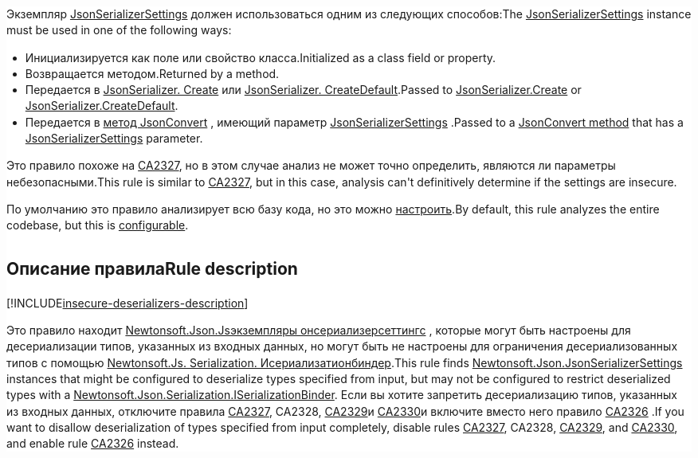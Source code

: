 <span data-ttu-id="18a1c-115">Экземпляр [JsonSerializerSettings](https://www.newtonsoft.com/json/help/html/T_Newtonsoft_Json_JsonSerializerSettings.htm) должен использоваться одним из следующих способов:</span><span class="sxs-lookup"><span data-stu-id="18a1c-115">The [JsonSerializerSettings](https://www.newtonsoft.com/json/help/html/T_Newtonsoft_Json_JsonSerializerSettings.htm) instance must be used in one of the following ways:</span></span>

- <span data-ttu-id="18a1c-116">Инициализируется как поле или свойство класса.</span><span class="sxs-lookup"><span data-stu-id="18a1c-116">Initialized as a class field or property.</span></span>
- <span data-ttu-id="18a1c-117">Возвращается методом.</span><span class="sxs-lookup"><span data-stu-id="18a1c-117">Returned by a method.</span></span>
- <span data-ttu-id="18a1c-118">Передается в [JsonSerializer. Create](https://www.newtonsoft.com/json/help/html/M_Newtonsoft_Json_JsonSerializer_Create_1.htm) или [JsonSerializer. CreateDefault](https://www.newtonsoft.com/json/help/html/M_Newtonsoft_Json_JsonSerializer_CreateDefault_1.htm).</span><span class="sxs-lookup"><span data-stu-id="18a1c-118">Passed to [JsonSerializer.Create](https://www.newtonsoft.com/json/help/html/M_Newtonsoft_Json_JsonSerializer_Create_1.htm) or [JsonSerializer.CreateDefault](https://www.newtonsoft.com/json/help/html/M_Newtonsoft_Json_JsonSerializer_CreateDefault_1.htm).</span></span>
- <span data-ttu-id="18a1c-119">Передается в [метод JsonConvert](https://www.newtonsoft.com/json/help/html/Methods_T_Newtonsoft_Json_JsonConvert.htm) , имеющий параметр [JsonSerializerSettings](https://www.newtonsoft.com/json/help/html/T_Newtonsoft_Json_JsonSerializerSettings.htm) .</span><span class="sxs-lookup"><span data-stu-id="18a1c-119">Passed to a [JsonConvert method](https://www.newtonsoft.com/json/help/html/Methods_T_Newtonsoft_Json_JsonConvert.htm) that has a [JsonSerializerSettings](https://www.newtonsoft.com/json/help/html/T_Newtonsoft_Json_JsonSerializerSettings.htm) parameter.</span></span>

<span data-ttu-id="18a1c-120">Это правило похоже на [CA2327](ca2327.md), но в этом случае анализ не может точно определить, являются ли параметры небезопасными.</span><span class="sxs-lookup"><span data-stu-id="18a1c-120">This rule is similar to [CA2327](ca2327.md), but in this case, analysis can't definitively determine if the settings are insecure.</span></span>

<span data-ttu-id="18a1c-121">По умолчанию это правило анализирует всю базу кода, но это можно [настроить](#configure-code-to-analyze).</span><span class="sxs-lookup"><span data-stu-id="18a1c-121">By default, this rule analyzes the entire codebase, but this is [configurable](#configure-code-to-analyze).</span></span>

## <a name="rule-description"></a><span data-ttu-id="18a1c-122">Описание правила</span><span class="sxs-lookup"><span data-stu-id="18a1c-122">Rule description</span></span>

[!INCLUDE[insecure-deserializers-description](~/includes/code-analysis/insecure-deserializers-description.md)]

<span data-ttu-id="18a1c-123">Это правило находит [Newtonsoft.Json.Jsэкземпляры онсериализерсеттингс](https://www.newtonsoft.com/json/help/html/T_Newtonsoft_Json_JsonSerializerSettings.htm) , которые могут быть настроены для десериализации типов, указанных из входных данных, но могут быть не настроены для ограничения десериализованных типов с помощью [Newtonsoft.Js. Serialization. Исериализатионбиндер](https://www.newtonsoft.com/json/help/html/T_Newtonsoft_Json_Serialization_ISerializationBinder.htm).</span><span class="sxs-lookup"><span data-stu-id="18a1c-123">This rule finds [Newtonsoft.Json.JsonSerializerSettings](https://www.newtonsoft.com/json/help/html/T_Newtonsoft_Json_JsonSerializerSettings.htm) instances that might be configured to deserialize types specified from input, but may not be configured to restrict deserialized types with a [Newtonsoft.Json.Serialization.ISerializationBinder](https://www.newtonsoft.com/json/help/html/T_Newtonsoft_Json_Serialization_ISerializationBinder.htm).</span></span> <span data-ttu-id="18a1c-124">Если вы хотите запретить десериализацию типов, указанных из входных данных, отключите правила [CA2327](ca2327.md), CA2328, [CA2329](ca2329.md)и [CA2330](ca2330.md)и включите вместо него правило [CA2326](ca2326.md) .</span><span class="sxs-lookup"><span data-stu-id="18a1c-124">If you want to disallow deserialization of types specified from input completely, disable rules [CA2327](ca2327.md), CA2328, [CA2329](ca2329.md), and [CA2330](ca2330.md), and enable rule [CA2326](ca2326.md) instead.</span></span>
